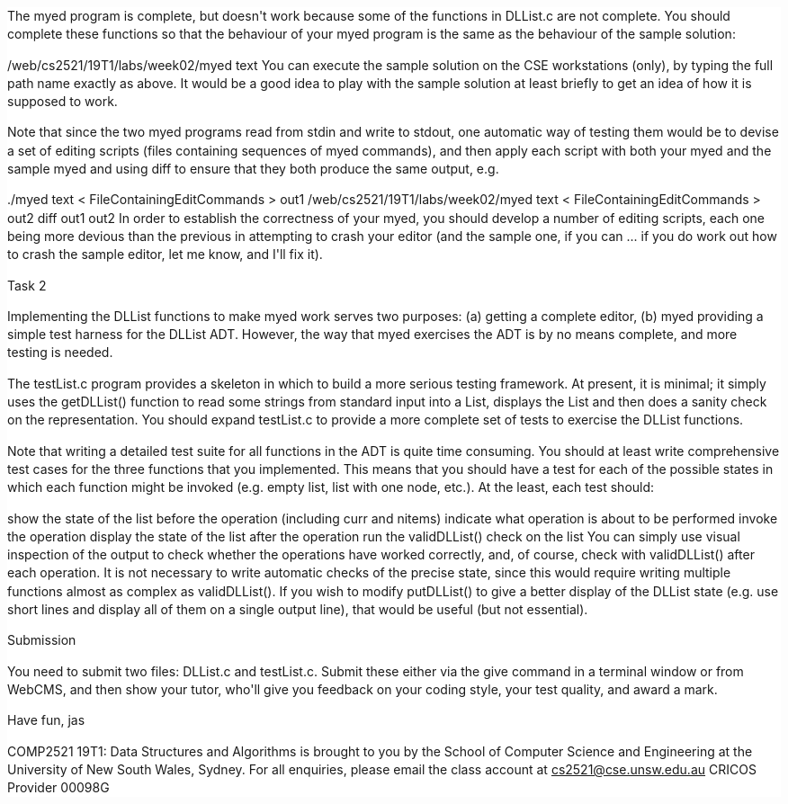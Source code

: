 The myed program is complete, but doesn't work because some of the functions in DLList.c are not complete. You should complete these functions so that the behaviour of your myed program is the same as the behaviour of the sample solution:

/web/cs2521/19T1/labs/week02/myed  text
You can execute the sample solution on the CSE workstations (only), by typing the full path name exactly as above. It would be a good idea to play with the sample solution at least briefly to get an idea of how it is supposed to work.

Note that since the two myed programs read from stdin and write to stdout, one automatic way of testing them would be to devise a set of editing scripts (files containing sequences of myed commands), and then apply each script with both your myed and the sample myed and using diff to ensure that they both produce the same output, e.g.

./myed text < FileContainingEditCommands > out1
/web/cs2521/19T1/labs/week02/myed text < FileContainingEditCommands > out2
diff out1 out2
In order to establish the correctness of your myed, you should develop a number of editing scripts, each one being more devious than the previous in attempting to crash your editor (and the sample one, if you can ... if you do work out how to crash the sample editor, let me know, and I'll fix it).

Task 2

Implementing the DLList functions to make myed work serves two purposes: (a) getting a complete editor, (b) myed providing a simple test harness for the DLList ADT. However, the way that myed exercises the ADT is by no means complete, and more testing is needed.

The testList.c program provides a skeleton in which to build a more serious testing framework. At present, it is minimal; it simply uses the getDLList() function to read some strings from standard input into a List, displays the List and then does a sanity check on the representation. You should expand testList.c to provide a more complete set of tests to exercise the DLList functions.

Note that writing a detailed test suite for all functions in the ADT is quite time consuming. You should at least write comprehensive test cases for the three functions that you implemented. This means that you should have a test for each of the possible states in which each function might be invoked (e.g. empty list, list with one node, etc.). At the least, each test should:

show the state of the list before the operation (including curr and nitems)
indicate what operation is about to be performed
invoke the operation
display the state of the list after the operation
run the validDLList() check on the list
You can simply use visual inspection of the output to check whether the operations have worked correctly, and, of course, check with validDLList() after each operation. It is not necessary to write automatic checks of the precise state, since this would require writing multiple functions almost as complex as validDLList(). If you wish to modify putDLList() to give a better display of the DLList state (e.g. use short lines and display all of them on a single output line), that would be useful (but not essential).

Submission

You need to submit two files: DLList.c and testList.c. Submit these either via the give command in a terminal window or from WebCMS, and then show your tutor, who'll give you feedback on your coding style, your test quality, and award a mark.

Have fun, jas

COMP2521 19T1: Data Structures and Algorithms is brought to you by 
the School of Computer Science and Engineering at the University of New South Wales, Sydney.
For all enquiries, please email the class account at cs2521@cse.unsw.edu.au
CRICOS Provider 00098G
